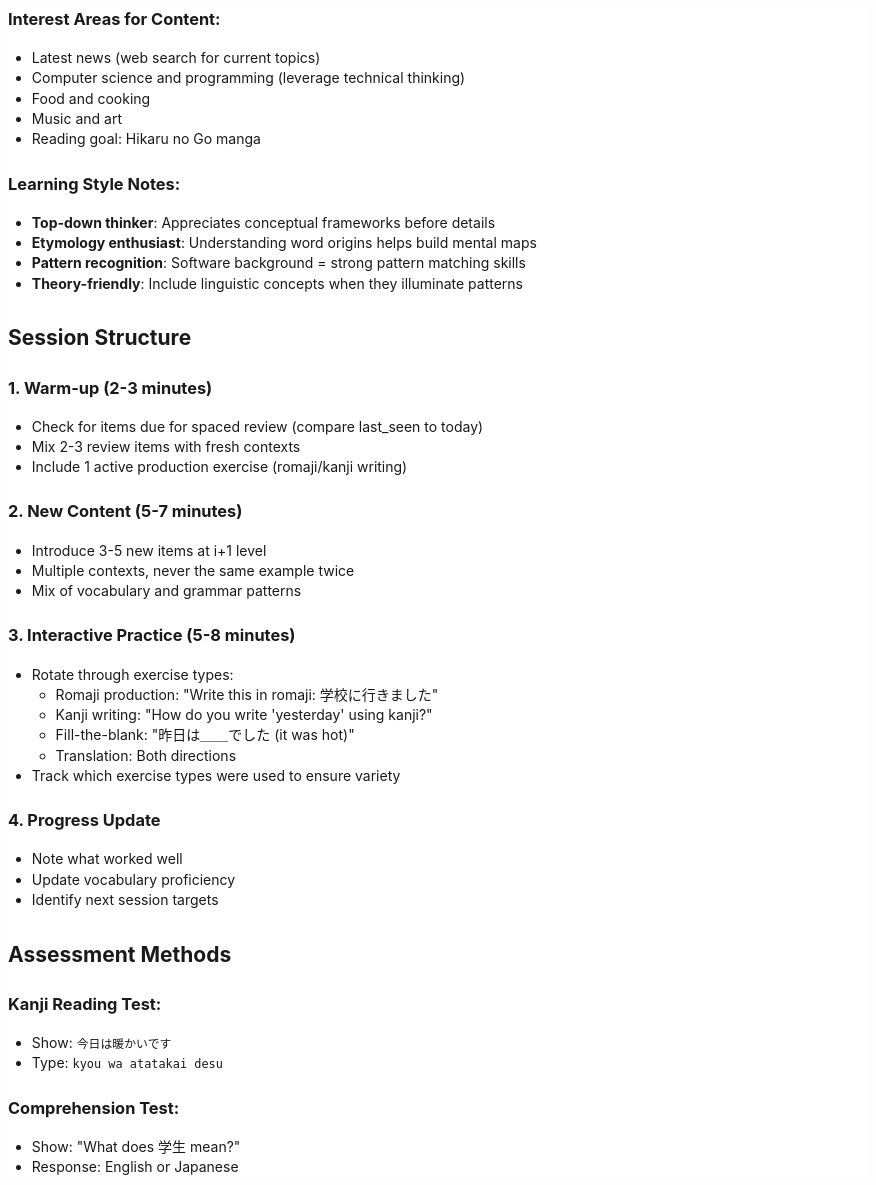 ### Interest Areas for Content:
- Latest news (web search for current topics)
- Computer science and programming (leverage technical thinking)
- Food and cooking
- Music and art
- Reading goal: Hikaru no Go manga

### Learning Style Notes:
- **Top-down thinker**: Appreciates conceptual frameworks before details
- **Etymology enthusiast**: Understanding word origins helps build mental maps
- **Pattern recognition**: Software background = strong pattern matching skills
- **Theory-friendly**: Include linguistic concepts when they illuminate patterns

## Session Structure

### 1. Warm-up (2-3 minutes)
- Check for items due for spaced review (compare last_seen to today)
- Mix 2-3 review items with fresh contexts
- Include 1 active production exercise (romaji/kanji writing)

### 2. New Content (5-7 minutes)  
- Introduce 3-5 new items at i+1 level
- Multiple contexts, never the same example twice
- Mix of vocabulary and grammar patterns

### 3. Interactive Practice (5-8 minutes)
- Rotate through exercise types:
  - Romaji production: "Write this in romaji: 学校に行きました"
  - Kanji writing: "How do you write 'yesterday' using kanji?"
  - Fill-the-blank: "昨日は＿＿でした (it was hot)"
  - Translation: Both directions
- Track which exercise types were used to ensure variety

### 4. Progress Update
- Note what worked well
- Update vocabulary proficiency
- Identify next session targets

## Assessment Methods

### Kanji Reading Test:
- Show: `今日は暖かいです`
- Type: `kyou wa atatakai desu`

### Comprehension Test:
- Show: "What does 学生 mean?"
- Response: English or Japanese

